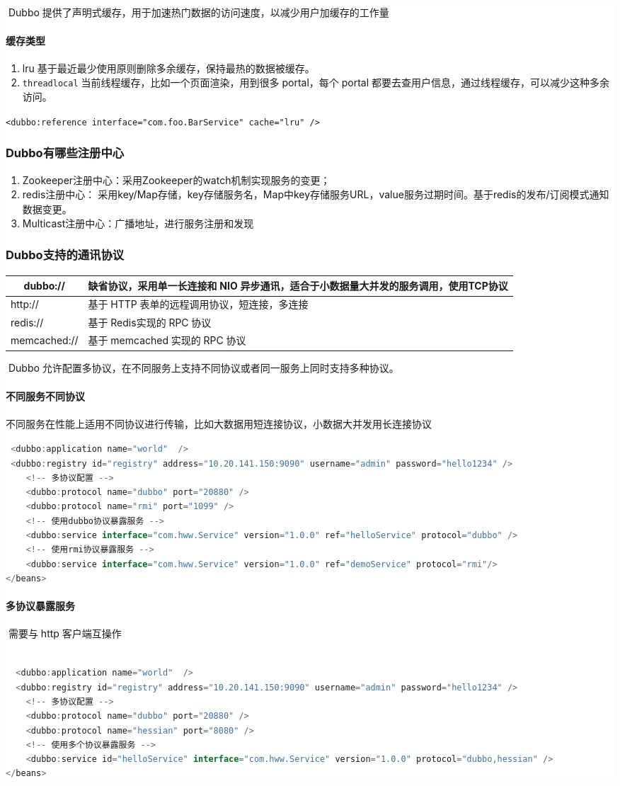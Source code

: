 ​       Dubbo 提供了声明式缓存，用于加速热门数据的访问速度，以减少用户加缓存的工作量

#### 缓存类型

1.  lru 基于最近最少使用原则删除多余缓存，保持最热的数据被缓存。
2. `threadlocal` 当前线程缓存，比如一个页面渲染，用到很多 portal，每个 portal 都要去查用户信息，通过线程缓存，可以减少这种多余访问。

```
<dubbo:reference interface="com.foo.BarService" cache="lru" />
```

### Dubbo有哪些注册中心

1. Zookeeper注册中心：采用Zookeeper的watch机制实现服务的变更；
2. redis注册中心： 采用key/Map存储，key存储服务名，Map中key存储服务URL，value服务过期时间。基于redis的发布/订阅模式通知数据变更。
3. Multicast注册中心：广播地址，进行服务注册和发现

### Dubbo支持的通讯协议
| dubbo://     | 缺省协议，采用单一长连接和 NIO 异步通讯，适合于小数据量大并发的服务调用，使用TCP协议 |
| ------------ | ------------------------------------------------------------ |
| http://      | 基于 HTTP 表单的远程调用协议，短连接，多连接                 |
| redis://     | 基于 Redis实现的 RPC 协议                                    |
| memcached:// | 基于 memcached 实现的 RPC 协议                               |

​     Dubbo 允许配置多协议，在不同服务上支持不同协议或者同一服务上同时支持多种协议。

#### 不同服务不同协议

​      不同服务在性能上适用不同协议进行传输，比如大数据用短连接协议，小数据大并发用长连接协议

```java
 <dubbo:application name="world"  />
 <dubbo:registry id="registry" address="10.20.141.150:9090" username="admin" password="hello1234" />
    <!-- 多协议配置 -->
    <dubbo:protocol name="dubbo" port="20880" />
    <dubbo:protocol name="rmi" port="1099" />
    <!-- 使用dubbo协议暴露服务 -->
    <dubbo:service interface="com.hww.Service" version="1.0.0" ref="helloService" protocol="dubbo" />
    <!-- 使用rmi协议暴露服务 -->
    <dubbo:service interface="com.hww.Service" version="1.0.0" ref="demoService" protocol="rmi"/> 
</beans>
```

#### 多协议暴露服务

​      需要与 http 客户端互操作

```java

  <dubbo:application name="world"  />
  <dubbo:registry id="registry" address="10.20.141.150:9090" username="admin" password="hello1234" />
    <!-- 多协议配置 -->
    <dubbo:protocol name="dubbo" port="20880" />
    <dubbo:protocol name="hessian" port="8080" />
    <!-- 使用多个协议暴露服务 -->
    <dubbo:service id="helloService" interface="com.hww.Service" version="1.0.0" protocol="dubbo,hessian" />
</beans>
```
